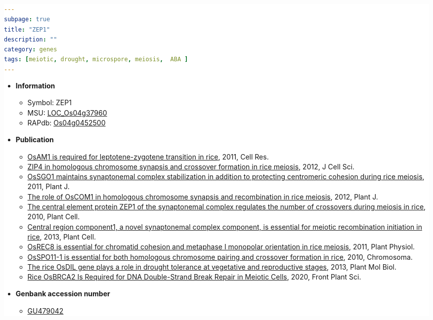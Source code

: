 ```yaml
---
subpage: true
title: "ZEP1"
description: ""
category: genes
tags: [meiotic, drought, microspore, meiosis,  ABA ]
---
```


* **Information**  
    + Symbol: ZEP1  
    + MSU: [LOC_Os04g37960](http://rice.plantbiology.msu.edu/cgi-bin/ORF_infopage.cgi?orf=LOC_Os04g37960)  
    + RAPdb: [Os04g0452500](http://rapdb.dna.affrc.go.jp/viewer/gbrowse_details/irgsp1?name=Os04g0452500)  

* **Publication**  
    + [OsAM1 is required for leptotene-zygotene transition in rice](http://www.ncbi.nlm.nih.gov/pubmed?term=OsAM1+is+required+for+leptotene-zygotene+transition+in+rice%5BTitle%5D), 2011, Cell Res.
    + [ZIP4 in homologous chromosome synapsis and crossover formation in rice meiosis](http://www.ncbi.nlm.nih.gov/pubmed?term=ZIP4+in+homologous+chromosome+synapsis+and+crossover+formation+in+rice+meiosis%5BTitle%5D), 2012, J Cell Sci.
    + [OsSGO1 maintains synaptonemal complex stabilization in addition to protecting centromeric cohesion during rice meiosis](http://www.ncbi.nlm.nih.gov/pubmed?term=OsSGO1+maintains+synaptonemal+complex+stabilization+in+addition+to+protecting+centromeric+cohesion+during+rice+meiosis%5BTitle%5D), 2011, Plant J.
    + [The role of OsCOM1 in homologous chromosome synapsis and recombination in rice meiosis](http://www.ncbi.nlm.nih.gov/pubmed?term=The+role+of+OsCOM1+in+homologous+chromosome+synapsis+and+recombination+in+rice+meiosis%5BTitle%5D), 2012, Plant J.
    + [The central element protein ZEP1 of the synaptonemal complex regulates the number of crossovers during meiosis in rice](http://www.ncbi.nlm.nih.gov/pubmed?term=The+central+element+protein+ZEP1+of+the+synaptonemal+complex+regulates+the+number+of+crossovers+during+meiosis+in+rice%5BTitle%5D), 2010, Plant Cell.
    + [Central region component1, a novel synaptonemal complex component, is essential for meiotic recombination initiation in rice](http://www.ncbi.nlm.nih.gov/pubmed?term=Central+region+component1,+a+novel+synaptonemal+complex+component,+is+essential+for+meiotic+recombination+initiation+in+rice%5BTitle%5D), 2013, Plant Cell.
    + [OsREC8 is essential for chromatid cohesion and metaphase I monopolar orientation in rice meiosis](http://www.ncbi.nlm.nih.gov/pubmed?term=OsREC8+is+essential+for+chromatid+cohesion+and+metaphase+I+monopolar+orientation+in+rice+meiosis%5BTitle%5D), 2011, Plant Physiol.
    + [OsSPO11-1 is essential for both homologous chromosome pairing and crossover formation in rice](http://www.ncbi.nlm.nih.gov/pubmed?term=OsSPO11-1+is+essential+for+both+homologous+chromosome+pairing+and+crossover+formation+in+rice%5BTitle%5D), 2010, Chromosoma.
    + [The rice OsDIL gene plays a role in drought tolerance at vegetative and reproductive stages](http://www.ncbi.nlm.nih.gov/pubmed?term=The+rice+OsDIL+gene+plays+a+role+in+drought+tolerance+at+vegetative+and+reproductive+stages%5BTitle%5D), 2013, Plant Mol Biol.
    + [Rice OsBRCA2 Is Required for DNA Double-Strand Break Repair in Meiotic Cells](http://www.ncbi.nlm.nih.gov/pubmed?term=Rice+OsBRCA2+Is+Required+for+DNA+Double-Strand+Break+Repair+in+Meiotic+Cells%5BTitle%5D), 2020, Front Plant Sci.

* **Genbank accession number**  
    + [GU479042](http://www.ncbi.nlm.nih.gov/nuccore/GU479042)
